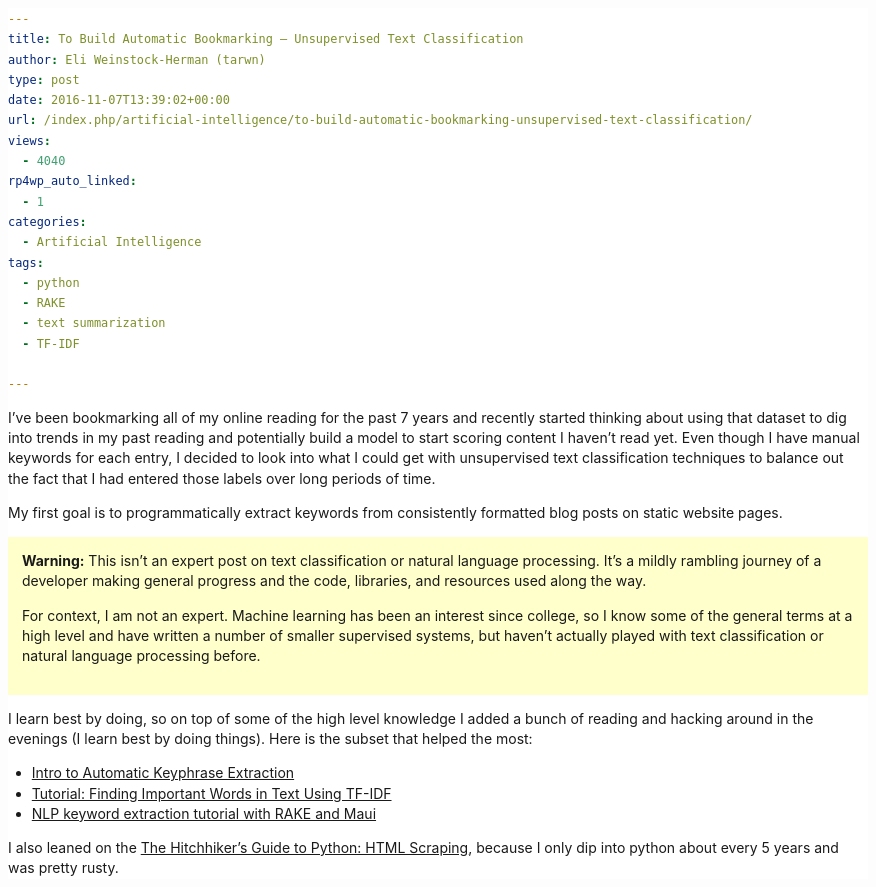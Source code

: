 ```yaml
---
title: To Build Automatic Bookmarking – Unsupervised Text Classification
author: Eli Weinstock-Herman (tarwn)
type: post
date: 2016-11-07T13:39:02+00:00
url: /index.php/artificial-intelligence/to-build-automatic-bookmarking-unsupervised-text-classification/
views:
  - 4040
rp4wp_auto_linked:
  - 1
categories:
  - Artificial Intelligence
tags:
  - python
  - RAKE
  - text summarization
  - TF-IDF

---
```

I&#8217;ve been bookmarking all of my online reading for the past 7 years and recently started thinking about using that dataset to dig into trends in my past reading and potentially build a model to start scoring content I haven&#8217;t read yet. Even though I have manual keywords for each entry, I decided to look into what I could get with unsupervised text classification techniques to balance out the fact that I had entered those labels over long periods of time.

My first goal is to programmatically extract keywords from consistently formatted blog posts on static website pages.

<div style="margin: 1em 0; padding: 1em; background-color: #FFFFCC">
  <b>Warning:</b> This isn&#8217;t an expert post on text classification or natural language processing. It&#8217;s a mildly rambling journey of a developer making general progress and the code, libraries, and resources used along the way.</p> 
  
  <p>
    For context, I am not an expert. Machine learning has been an interest since college, so I know some of the general terms at a high level and have written a number of smaller supervised systems, but haven&#8217;t actually played with text classification or natural language processing before.
  </p>
</div>

I learn best by doing, so on top of some of the high level knowledge I added a bunch of reading and hacking around in the evenings (I learn best by doing things). Here is the subset that helped the most:

  * [Intro to Automatic Keyphrase Extraction][1]
  * [Tutorial: Finding Important Words in Text Using TF-IDF][2]
  * [NLP keyword extraction tutorial with RAKE and Maui][3]

I also leaned on the [The Hitchhiker&#8217;s Guide to Python: HTML Scraping][4], because I only dip into python about every 5 years and was pretty rusty.


 [1]: http://bdewilde.github.io/blog/2014/09/23/intro-to-automatic-keyphrase-extraction/
 [2]: http://stevenloria.com/finding-important-words-in-a-document-using-tf-idf/
 [3]: https://www.airpair.com/nlp/keyword-extraction-tutorial
 [4]: http://docs.python-guide.org/en/latest/scenarios/scrape/
 [5]: http://docs.python-requests.org/en/master/
 [6]: https://github.com/aaronsw/html2text
 [7]: https://textblob.readthedocs.io/en/dev/
 [8]: http://stevenloria.com/finding-important-words-in-a-document-using-tf-idf/ "Tutorial: Finding Important Words in Text Using TF-IDF"
 [9]: https://github.com/tarwn/bookmark_analysis/blob/master/exploration/tfidf.py "tfidf.py in github/tarwn/bookmark_analysis"
 [10]: https://en.wikipedia.org/wiki/Unsupervised_learning
 [11]: https://www.amazon.com/Text-Mining-Applications-Michael-Berry/dp/0470749822/
 [12]: http://onlinelibrary.wiley.com/book/10.1002/9780470689646
 [13]: https://marcobonzanini.com/2015/03/23/mining-twitter-data-with-python-part-4-rugby-and-term-co-occurrences/
 [14]: https://pypi.python.org/pypi/python-rake/1.0.5
 [15]: https://github.com/tarwn/bookmark_analysis/blob/master/exploration/rake.py "rake.py in github/tarwn/bookmark_analysis"
 [16]: https://www.crummy.com/software/BeautifulSoup/bs4/doc/#
 [17]: https://github.com/tarwn/bookmark_analysis/blob/master/exploration/betterData.py "betterData.py in github/tarwn/bookmark_analysis"